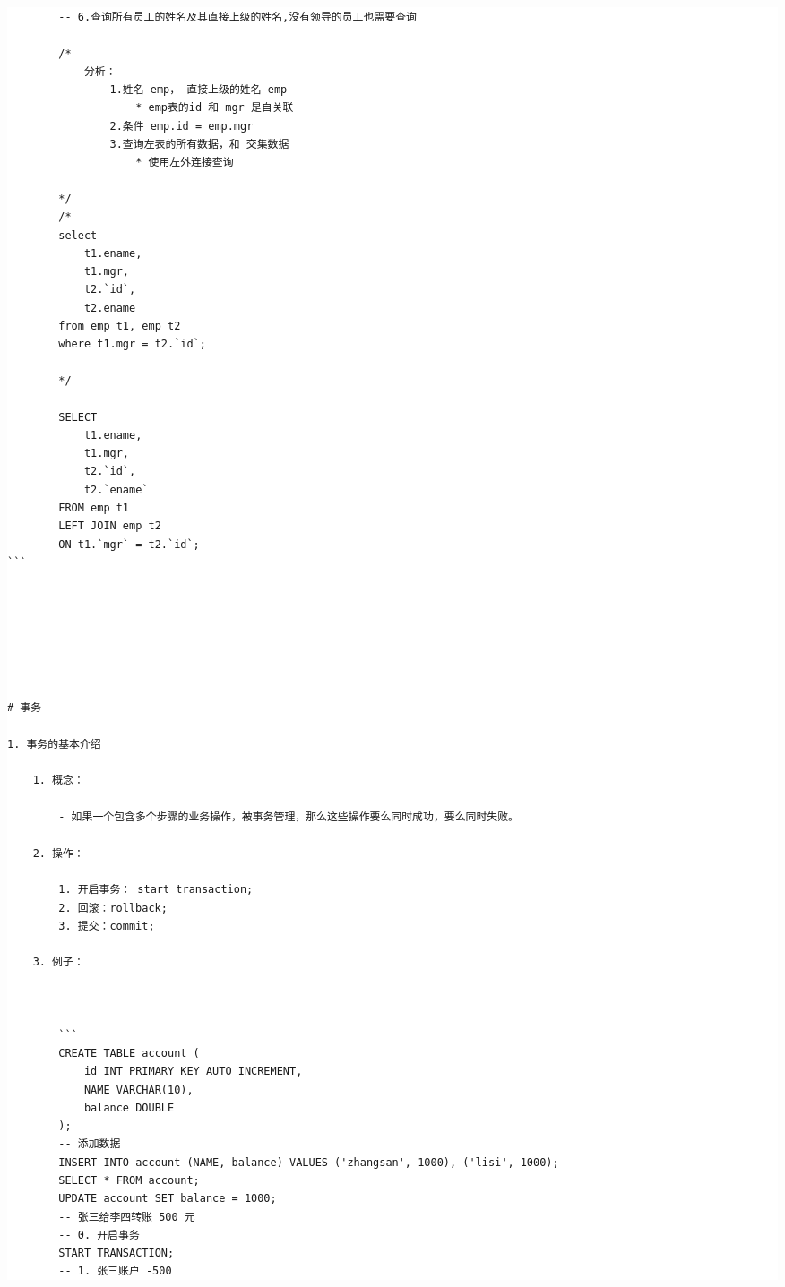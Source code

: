     
            -- 6.查询所有员工的姓名及其直接上级的姓名,没有领导的员工也需要查询
    
            /*
                分析：
                    1.姓名 emp， 直接上级的姓名 emp
                        * emp表的id 和 mgr 是自关联
                    2.条件 emp.id = emp.mgr
                    3.查询左表的所有数据，和 交集数据
                        * 使用左外连接查询
    
            */
            /*
            select
                t1.ename,
                t1.mgr,
                t2.`id`,
                t2.ename
            from emp t1, emp t2
            where t1.mgr = t2.`id`;
    
            */
    
            SELECT 
                t1.ename,
                t1.mgr,
                t2.`id`,
                t2.`ename`
            FROM emp t1
            LEFT JOIN emp t2
            ON t1.`mgr` = t2.`id`;
    ```

    

    

    

    # 事务

    1. 事务的基本介绍

        1. 概念：

            - 如果一个包含多个步骤的业务操作，被事务管理，那么这些操作要么同时成功，要么同时失败。

        2. 操作：

            1. 开启事务： start transaction;
            2. 回滚：rollback;
            3. 提交：commit;

        3. 例子：

            

            ```
            CREATE TABLE account (
                id INT PRIMARY KEY AUTO_INCREMENT,
                NAME VARCHAR(10),
                balance DOUBLE
            );
            -- 添加数据
            INSERT INTO account (NAME, balance) VALUES ('zhangsan', 1000), ('lisi', 1000);
            SELECT * FROM account;
            UPDATE account SET balance = 1000;
            -- 张三给李四转账 500 元
            -- 0. 开启事务
            START TRANSACTION;
            -- 1. 张三账户 -500